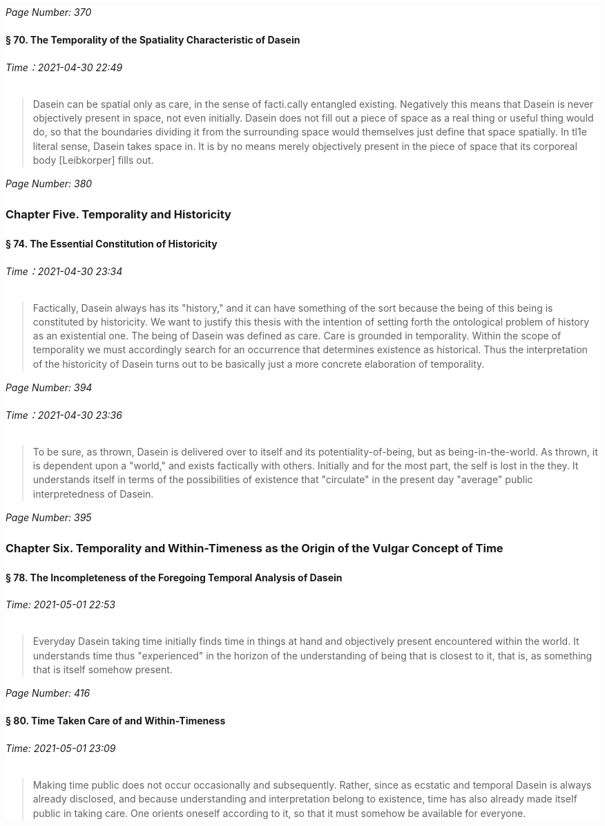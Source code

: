 *Page Number: 370*
#### § 70. The Temporality of the Spatiality Characteristic of Dasein
###### Time：2021-04-30 22:49
> Dasein can be spatial only as care, in the sense of facti.cally entangled existing. Negatively this means that Dasein is never objectively present in space, not even initially. Dasein does not fill out a piece of space as a real thing or useful thing would do, so that the boundaries dividing it from the surrounding space would themselves just define that space spatially. In tl1e literal sense, Dasein takes space in. It is by no means merely objectively present in the piece of space that its corporeal body [Leibkorper] fills out.

*Page Number: 380*
### Chapter Five. Temporality and Historicity
#### § 74. The Essential Constitution of Historicity
###### Time：2021-04-30 23:34
> Factically, Dasein always has its "history," and it can have something of the sort because the being of this being is constituted by historicity. We want to justify this thesis with the intention of setting forth the ontological problem of history as an existential one. The being of Dasein was defined as care. Care is grounded in temporality. Within the scope of temporality we must accordingly search for an occurrence that determines existence as historical. Thus the interpretation of the historicity of Dasein turns out to be basically just a more concrete elaboration of temporality. 

*Page Number: 394*
###### Time：2021-04-30 23:36
> To be sure, as thrown, Dasein is delivered over to itself and its potentiality-of-being, but as being-in-the-world. As thrown, it is dependent upon a "world," and exists factically with others. Initially and for the most part, the self is lost in the they. It understands itself in terms of the possibilities of existence that "circulate" in the present day "average" public interpretedness of Dasein.

*Page Number: 395*
### Chapter Six. Temporality and Within-Timeness as the Origin of the Vulgar Concept of Time
#### § 78. The Incompleteness of the Foregoing Temporal Analysis of Dasein
###### Time: 2021-05-01 22:53
> Everyday Dasein taking time initially finds time in things at hand
and objectively present encountered within the world. It understands time thus "experienced" in the horizon of the understanding of being that is closest to it, that is, as something that is itself somehow present.

*Page Number: 416*
#### § 80. Time Taken Care of and Within-Timeness
###### Time: 2021-05-01 23:09
> Making time public does not occur occasionally and subsequently. Rather, since as ecstatic and temporal Dasein is always already disclosed, and because understanding and interpretation belong to existence, time has also already made itself public in taking care. One orients oneself according to it, so that it must somehow be available for everyone.
